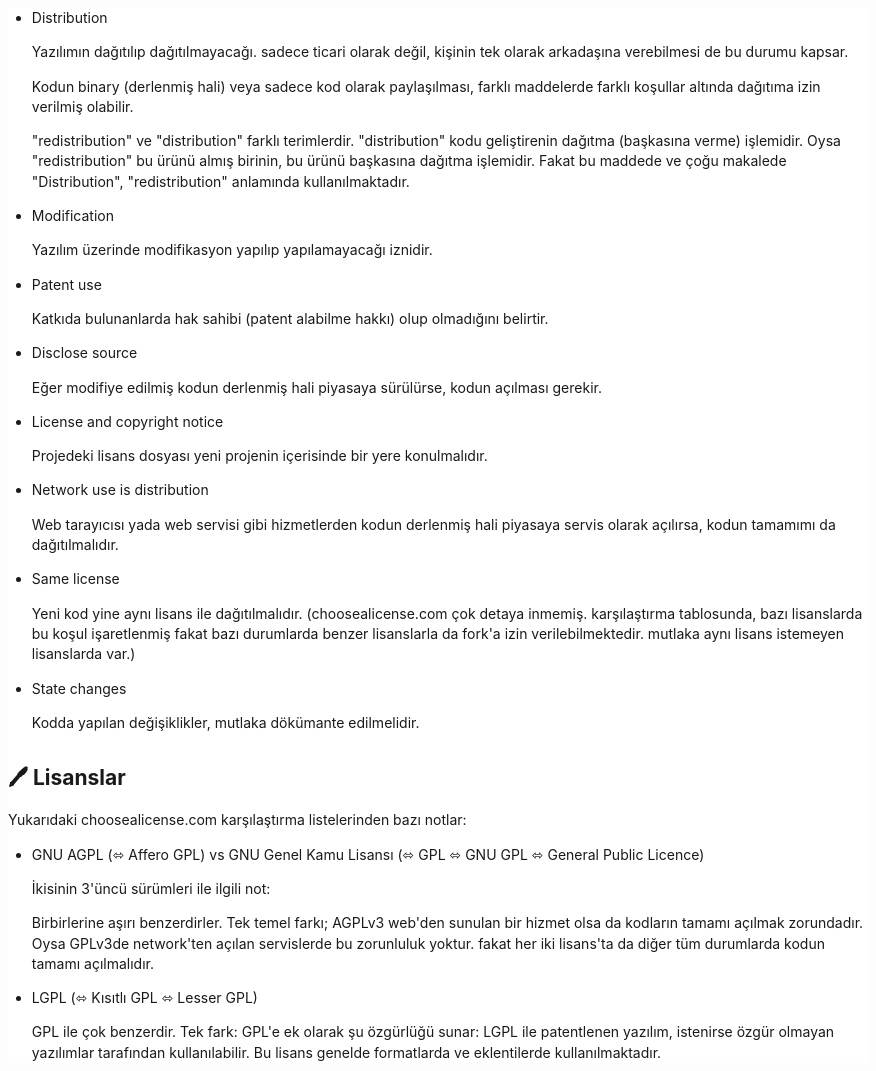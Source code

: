- Distribution

  Yazılımın dağıtılıp dağıtılmayacağı. sadece ticari olarak değil, kişinin tek olarak arkadaşına verebilmesi de bu durumu kapsar.

  Kodun binary (derlenmiş hali) veya sadece kod olarak paylaşılması, farklı maddelerde farklı koşullar altında dağıtıma izin verilmiş olabilir.

  "redistribution" ve "distribution" farklı terimlerdir. "distribution" kodu geliştirenin dağıtma (başkasına verme) işlemidir. Oysa "redistribution" bu ürünü almış birinin, bu ürünü başkasına dağıtma işlemidir. Fakat bu maddede ve çoğu makalede "Distribution",  "redistribution" anlamında kullanılmaktadır.

- Modification

  Yazılım üzerinde modifikasyon yapılıp yapılamayacağı iznidir.

- Patent use

  Katkıda bulunanlarda hak sahibi (patent alabilme hakkı) olup olmadığını belirtir.

- Disclose source

  Eğer modifiye edilmiş kodun derlenmiş hali piyasaya sürülürse, kodun açılması gerekir.

- License and copyright notice

  Projedeki lisans dosyası yeni projenin içerisinde bir yere konulmalıdır.

- Network use is distribution

  Web tarayıcısı yada web servisi gibi hizmetlerden kodun derlenmiş hali piyasaya servis olarak açılırsa, kodun tamamımı da dağıtılmalıdır.

- Same license

  Yeni kod yine aynı lisans ile dağıtılmalıdır. (choosealicense.com çok detaya inmemiş. karşılaştırma tablosunda, bazı lisanslarda bu koşul işaretlenmiş fakat bazı durumlarda benzer lisanslarla da fork'a izin verilebilmektedir. mutlaka aynı lisans istemeyen lisanslarda var.)

- State changes

  Kodda yapılan değişiklikler, mutlaka dökümante edilmelidir.

## 🖊️ Lisanslar
Yukarıdaki choosealicense.com karşılaştırma listelerinden bazı notlar:

- GNU AGPL (⬄ Affero GPL) vs GNU Genel Kamu Lisansı (⬄ GPL ⬄ GNU GPL ⬄ General Public Licence)

  İkisinin 3'üncü sürümleri ile ilgili not:

  Birbirlerine aşırı benzerdirler. Tek temel farkı; AGPLv3 web'den sunulan bir hizmet olsa da kodların tamamı açılmak zorundadır. Oysa GPLv3de network'ten açılan servislerde bu zorunluluk yoktur. fakat her iki lisans'ta da diğer tüm durumlarda kodun tamamı açılmalıdır.

- LGPL (⬄ Kısıtlı GPL ⬄ Lesser GPL)

  GPL ile çok benzerdir. Tek fark: GPL'e ek olarak şu özgürlüğü sunar: LGPL ile patentlenen yazılım, istenirse özgür olmayan yazılımlar tarafından kullanılabilir. Bu lisans genelde formatlarda ve eklentilerde kullanılmaktadır.
